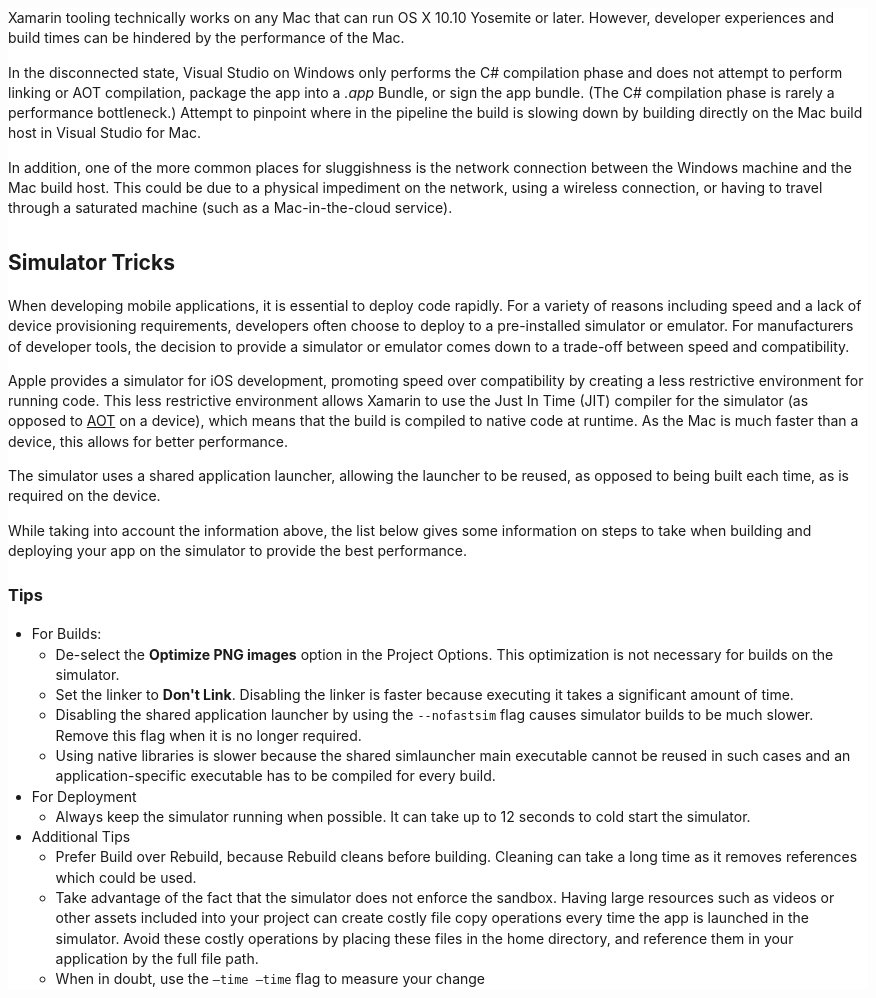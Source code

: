 Xamarin tooling technically works on any Mac that can run OS X 10.10 Yosemite or later. However, developer experiences and build times can be hindered by the performance of the Mac.

In the disconnected state, Visual Studio on Windows only performs the C# compilation phase and does not attempt to perform linking or AOT compilation, package the app into a _.app_ Bundle, or sign the app bundle. (The C# compilation phase is rarely a performance bottleneck.)
Attempt to pinpoint where in the pipeline the build is slowing down by building directly on the Mac build host in Visual Studio for Mac.


In addition, one of the more common places for sluggishness is the network connection between the Windows machine and the Mac build host. This could be due to a physical impediment on the network, using a wireless connection, or having to travel through a saturated machine (such as a Mac-in-the-cloud service).

## Simulator Tricks

 
When developing mobile applications, it is essential to deploy code rapidly. For a variety of reasons including speed and a lack of device provisioning requirements, developers often choose to deploy to a pre-installed simulator or emulator. For manufacturers of developer tools, the decision to provide a simulator or emulator comes down to a trade-off between speed and compatibility. 

Apple provides a simulator for iOS development, promoting speed over compatibility by creating a less restrictive environment for running code. This less restrictive environment allows Xamarin to use the Just In Time (JIT) compiler for the simulator (as opposed to [AOT](~/ios/internals/architecture.md) on a device), which means that the build is compiled to native code at runtime. As the Mac is much faster than a device, this allows for better performance.

The simulator uses a shared application launcher, allowing the launcher to be reused, as opposed to being built each time, as is required on the device.

While taking into account the information above, the list below gives some information on steps to take when building and deploying your app on the simulator to provide the best performance.
 
### Tips

- For Builds: 
  - De-select the **Optimize PNG images** option in the Project Options. This optimization is not necessary for builds on the simulator.
  - Set the linker to **Don't Link**. Disabling the linker is faster because executing it takes a significant amount of time.
  - Disabling the shared application launcher by using the `--nofastsim` flag causes simulator builds to be much slower. Remove this flag when it is no longer required.
  - Using native libraries is slower because the shared simlauncher main executable cannot be reused in such cases and an application-specific executable has to be compiled for every build.
- For Deployment
  - Always keep the simulator running when possible. It can take up to 12 seconds to cold start the simulator.
- Additional Tips
  - Prefer Build over Rebuild, because Rebuild cleans before building. Cleaning can take a long time as it removes references which could be used.
  - Take advantage of the fact that the simulator does not enforce the sandbox. Having large resources such as videos or other assets included into your project can create costly file copy operations every time the app is launched in the simulator. Avoid these costly operations by placing these files in the home directory, and reference them in your application by the full file path.  
  - When in doubt, use the `–time –time` flag to measure your change
